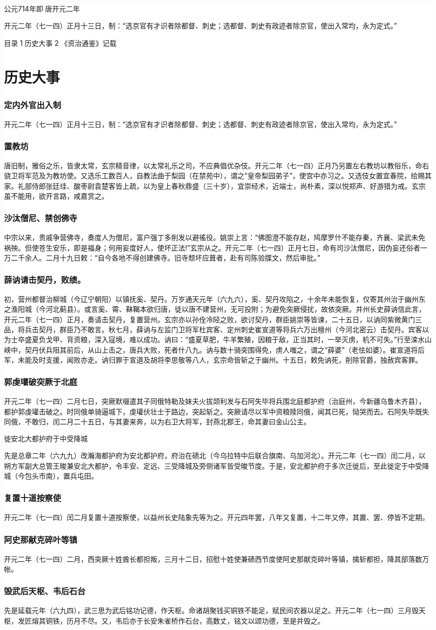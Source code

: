 公元714年即 唐开元二年

开元二年（七一四）正月十三日，制：“选京官有才识者除都督、刺史；选都督、刺史有政迹者除京官，使出入常均，永为定式。”

目录
1 历史大事
2 《资治通鉴》记载

# 历史大事

### 定内外官出入制
开元二年（七一四）正月十三日，制：“选京官有才识者除都督、刺史；选都督、刺史有政迹者除京官，使出入常均，永为定式。”

### 置教坊
唐旧制，雅俗之乐，皆隶太常，玄宗精音律，以太常礼乐之司，不应典倡优杂伎。开元二年（七一四）正月乃另置左右教坊以教俗乐，命右骁卫将军范及为教坊使。又选乐工数百人，自教法曲于梨园（在禁苑中），谓之“皇帝梨园弟子”，使宫中亦习之。又选伎女置宜春院，给赐其家。礼部侍郎张廷珪、酸枣尉袁楚客皆上疏，以为皇上春秋鼎盛（三十岁），宜崇经术，近端士，尚朴素，深以悦郑声、好游猎为戒。玄宗虽不能用，欲开言路，咸嘉赏之。

### 沙汰僧尼、禁创佛寺

中宗以来，贵戚争营佛寺，奏度人为僧尼，富户强丁多削发以避徭役。姚崇上言：“佛图澄不能存赵，鸠摩罗什不能存秦，齐襄、梁武未免祸殃。但使苍生安乐，即是福身；何用妄度好人，使坏正法!”玄宗从之。开元二年（七一四）正月七日，命有司沙汰僧尼，因伪妄还俗者一万二千余人。二月十九日敕：“自今各地不得创建佛寺。旧寺颓坏应葺者，赴有司陈验牒文，然后审批。”

### 薛讷请击契丹，败绩。

初，营州都督治柳城（今辽宁朝阳）以镇抚奚、契丹。万岁通天元年（六九六），奚、契丹攻陷之，十余年未能恢复，仅寄其州治于幽州东之渔阳城（今河北蓟县）。或言奚、霄、靺鞨本欲归唐，徒以唐不建营州，无可投附；为避免突厥侵扰，故依突厥。并州长史薛讷信此言，开元二年（七一四）正月，奏请击契丹，复置营州。玄宗亦以孙佺冷陉之败，欲讨契丹，群臣姚崇等皆谏，二十五日，以讷同紫微黄门三品，将兵击契丹，群臣乃不敢言。秋七月，薛讷与左监门卫将军杜宾客、定州刺史崔宣道等将兵六万出檀州（今河北密云）击契丹。宾客以为士卒盛夏负戈甲、背资粮，深入寇境，难以成功。讷曰：“盛夏草肥，牛羊繁殖，因粮于敌，正当其时，一举灭虏，机不可失。”行至滦水山峡中，契丹伏兵阻其前后，从山上击之，唐兵大败，死者什八九。讷与数十骑突围得免，虏人嗤之，谓之“薛婆”（老怯如婆）。崔宣道将后军，未能及时支援，闻败亦走。讷归罪于宣道及胡将李思敬等八人，玄宗命皆斩之于幽州。十五日，敕免讷死，削除官爵，独赦宾客罪。

### 郭虔瓘破突厥于北庭

开元二年（七一四）二月七日，突厥默啜遣其子同俄特勒及妹夫火拔颉利发与石阿失毕将兵围北庭都护府（治庭州，今新疆乌鲁木齐县），都护郭虔瓘击破之。时同俄单骑逼城下，虔瓘伏壮士于路边，突起斩之。突厥请尽以军中资粮赎同俄，闻其已死，恸哭而去。石阿失毕既失同俄，不敢归，闰二月二十五日，与其妻来奔，以为右卫大将军，封燕北郡王，命其妻曰金山公主。

徙安北大都护府于中受降城

先是总章二年（六九九）改瀚海都护府为安北都护府，府治在碛北（今乌拉特中后联合旗南、乌加河北）。开元二年（七一四）闰二月，以朔方军副大总管王晙兼安北大都护，令丰安、定远、三受降城及旁侧诸军皆受晙节度。于是，安北都护府于多次迁徙后，至此徙定于中受降城（今包头市南），置兵屯田。

### 复置十道按察使

开元二年（七一四）闰二月复置十道按察使，以益州长史陆象先等为之。开元四年罢，八年又复置，十二年又停，其置、罢、停皆不定期。

### 阿史那献克碎叶等镇

开元二年（七一四）二月，西突厥十姓酋长都担叛，三月十二日，招慰十姓使兼碛西节度使阿史那献克碎叶等镇，擒斩都担，降其部落数万帐。

### 毁武后天枢、韦后石台

先是延载元年（六九四），武三思为武后铭功记德，作天枢。命诸胡聚钱买铜铁不能足，赋民间农器以足之。开元二年（七一四）三月毁天枢，发匠熔其铜铁，历月不尽。又，韦后亦于长安朱雀桥作石台，高数丈，铭文以颂功德，至是并毁之。
